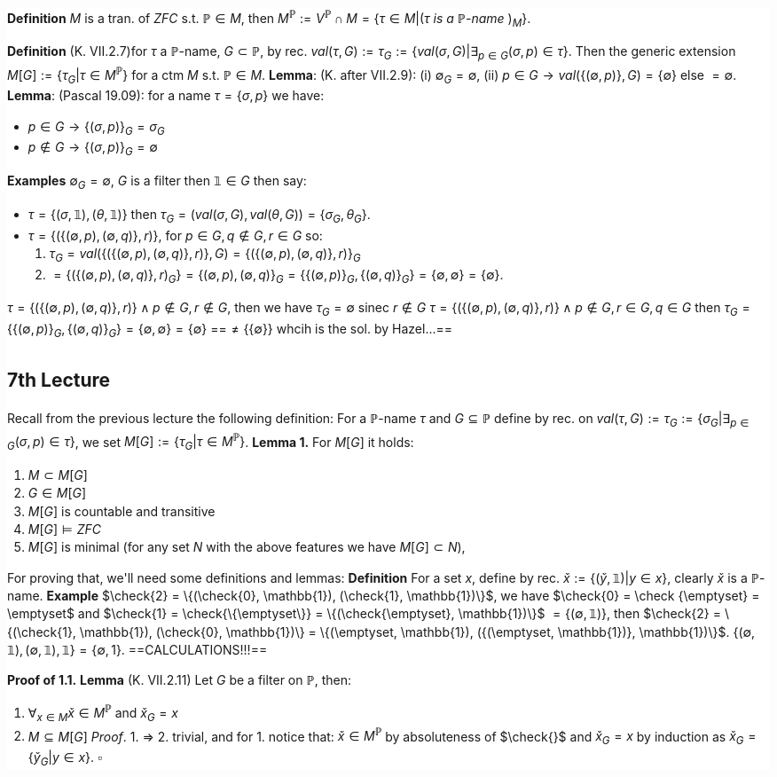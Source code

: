 **Definition** $M$ is a tran. of $ZFC$ s.t. $\mathbb{P} \in M$, then $M^\mathbb{P} := V^\mathbb{P} \cap M = \{\tau \in M | (\tau$ *is a $\mathbb{P}$-name* $)_M\}$.

**Definition** (K. VII.2.7)for $\tau$ a $\mathbb{P}$-name, $G \subset \mathbb{P}$, by rec. $val(\tau, G):= \tau_G:= \{val(\sigma, G)| \exists_{p \in G}(\sigma, p) \in \tau\}$.
Then the generic extension $M[G]:=\{\tau_G| \tau \in M^\mathbb{P}\}$ for a ctm $M$ s.t. $\mathbb{P} \in M$.
**Lemma**: (K. after VII.2.9): (i) $\emptyset_G = \emptyset$, (ii) $p \in G \rightarrow val(\{(\emptyset, p)\}, G) = \{\emptyset\}$ else $= \emptyset$.
**Lemma**: (Pascal 19.09): for a name $\tau = \{\sigma, p\}$ we have:
- $p \in G \rightarrow \{(\sigma, p)\}_G = \sigma_G$
- $p \not \in G \rightarrow \{(\sigma, p)\}_G = \emptyset$ 

**Examples** $\emptyset_G = \emptyset$, $G$ is a filter then $\mathbb{1} \in G$ then say:
- $\tau = \{(\sigma, \mathbb{1}), (\theta, \mathbb{1})\}$ then $\tau_G = (val(\sigma, G), val(\theta,G))= \{\sigma_G, \theta_G\}$.
- $\tau = \{(\{(\emptyset,p),(\emptyset, q)\},r)\}$, for $p \in G, q \not \in G, r \in G$ so:
	1. $\tau_G = val(\{(\{(\emptyset,p),(\emptyset, q)\},r)\}, G) = \{(\{(\emptyset,p),(\emptyset, q)\},r)\}_G$
	2. $= \{(\{(\emptyset,p),(\emptyset, q)\},r)_G\} = \{(\emptyset,p),(\emptyset, q)\}_G =  \{\{(\emptyset,p)\}_G,\{(\emptyset, q)\}_G\} = \{\emptyset, \emptyset\} = \{\emptyset\}$.

$\tau = \{(\{(\emptyset,p),(\emptyset, q)\},r)\} \land p \not \in G, r \not \in G$, then we have $\tau_G = \emptyset$ sinec $r \not \in G$
$\tau = \{(\{(\emptyset,p),(\emptyset, q)\},r)\} \land p \not \in G, r \in G, q \in G$ then $\tau_G = \{\{(\emptyset, p)\}_G, \{(\emptyset, q)\}_G\} = \{\emptyset, \emptyset \} = \{\emptyset\}$ ==$\not = \{\{\emptyset\}\}$ whcih is the sol. by Hazel...==
## 7th Lecture
Recall from the previous lecture the following definition: For a $\mathbb{P}$-name $\tau$ and $G \subseteq \mathbb{P}$ define by rec. on $val(\tau, G) := \tau_G := \{\sigma_G | \exists_{p \in G}(\sigma, p) \in \tau\}$, we set $M[G]:= \{ \tau_G | \tau \in M^\mathbb{P}\}$.
**Lemma 1.** For $M[G]$ it holds:
1. $M \subset M[G]$
2. $G \in M[G]$
3. $M[G]$ is countable and transitive
4. $M[G] \models ZFC$
5. $M[G]$ is minimal (for any set $N$ with the above features we have $M[G] \subset N$),

For proving that, we'll need some definitions and lemmas:
**Definition** For a set $x$, define by rec. $\check{x}:=\{(\check{y}, \mathbb{1})| y \in x\}$, clearly $\check{x}$ is a $\mathbb{P}$-name.
**Example** $\check{2} = \{(\check{0}, \mathbb{1}), (\check{1}, \mathbb{1})\}$, we have $\check{0} = \check {\emptyset} = \emptyset$ and $\check{1} = \check{\{\emptyset\}} = \{(\check{\emptyset}, \mathbb{1})\}$ $= \{(\emptyset, \mathbb{1})\}$, then $\check{2} = \{(\check{1}, \mathbb{1}), (\check{0}, \mathbb{1})\} = \{(\emptyset, \mathbb{1}), ({(\emptyset, \mathbb{1})}, \mathbb{1})\}$.
$\{(\emptyset,\mathbb{1}),(\emptyset, \mathbb{1}), \mathbb{1}\} = \{\emptyset, 1\}$. ==CALCULATIONS!!!==

**Proof of 1.1.**
**Lemma** (K. VII.2.11) Let $G$ be a filter on $\mathbb{P}$, then:
1. $\forall_{x \in M} \check{x} \in M^\mathbb{P}$ and $\check{x}_G =x$
2. $M \subseteq M[G]$
*Proof*. 1. $\Rightarrow$ 2. trivial, and for 1. notice that: $\check{x} \in M^\mathbb{P}$ by absoluteness of  $\check{}$  and $\check{x}_G= x$ by induction as $\check{x}_G = \{\check{y}_G| y \in x\}$. $\square$ 
